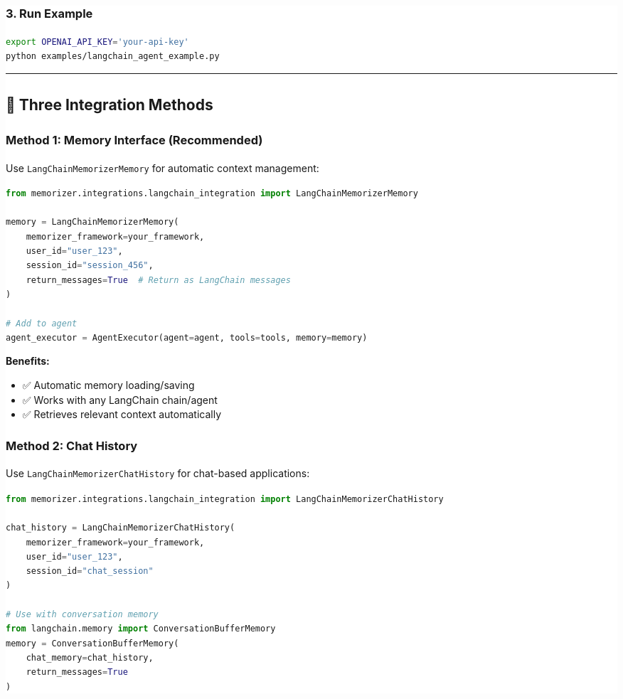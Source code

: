 ### 3. Run Example

```bash
export OPENAI_API_KEY='your-api-key'
python examples/langchain_agent_example.py
```

---

## 🎯 Three Integration Methods

### Method 1: Memory Interface (Recommended)

Use `LangChainMemorizerMemory` for automatic context management:

```python
from memorizer.integrations.langchain_integration import LangChainMemorizerMemory

memory = LangChainMemorizerMemory(
    memorizer_framework=your_framework,
    user_id="user_123",
    session_id="session_456",
    return_messages=True  # Return as LangChain messages
)

# Add to agent
agent_executor = AgentExecutor(agent=agent, tools=tools, memory=memory)
```

**Benefits:**
- ✅ Automatic memory loading/saving
- ✅ Works with any LangChain chain/agent
- ✅ Retrieves relevant context automatically

### Method 2: Chat History

Use `LangChainMemorizerChatHistory` for chat-based applications:

```python
from memorizer.integrations.langchain_integration import LangChainMemorizerChatHistory

chat_history = LangChainMemorizerChatHistory(
    memorizer_framework=your_framework,
    user_id="user_123",
    session_id="chat_session"
)

# Use with conversation memory
from langchain.memory import ConversationBufferMemory
memory = ConversationBufferMemory(
    chat_memory=chat_history,
    return_messages=True
)
```
